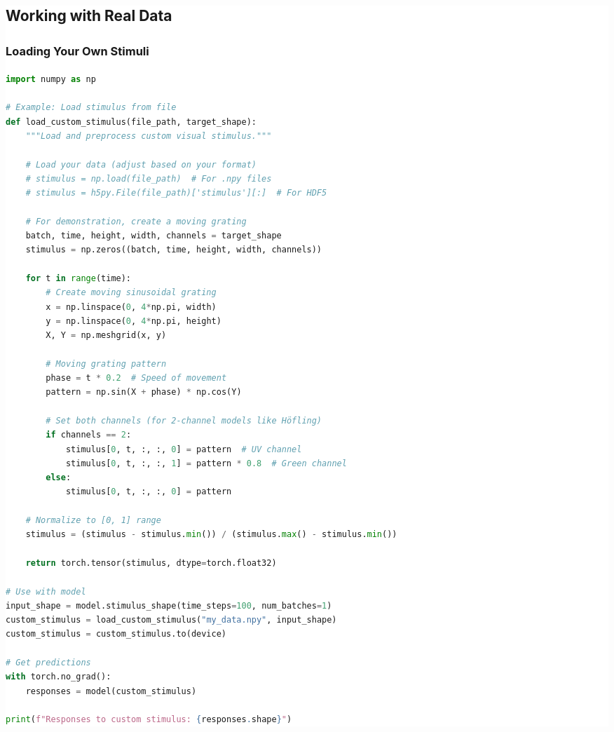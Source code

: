 ```python
```

## Working with Real Data

### Loading Your Own Stimuli

```python
import numpy as np

# Example: Load stimulus from file
def load_custom_stimulus(file_path, target_shape):
    """Load and preprocess custom visual stimulus."""
    
    # Load your data (adjust based on your format)
    # stimulus = np.load(file_path)  # For .npy files
    # stimulus = h5py.File(file_path)['stimulus'][:]  # For HDF5
    
    # For demonstration, create a moving grating
    batch, time, height, width, channels = target_shape
    stimulus = np.zeros((batch, time, height, width, channels))
    
    for t in range(time):
        # Create moving sinusoidal grating
        x = np.linspace(0, 4*np.pi, width)
        y = np.linspace(0, 4*np.pi, height)
        X, Y = np.meshgrid(x, y)
        
        # Moving grating pattern
        phase = t * 0.2  # Speed of movement
        pattern = np.sin(X + phase) * np.cos(Y)
        
        # Set both channels (for 2-channel models like Höfling)
        if channels == 2:
            stimulus[0, t, :, :, 0] = pattern  # UV channel
            stimulus[0, t, :, :, 1] = pattern * 0.8  # Green channel
        else:
            stimulus[0, t, :, :, 0] = pattern
    
    # Normalize to [0, 1] range
    stimulus = (stimulus - stimulus.min()) / (stimulus.max() - stimulus.min())
    
    return torch.tensor(stimulus, dtype=torch.float32)

# Use with model
input_shape = model.stimulus_shape(time_steps=100, num_batches=1)
custom_stimulus = load_custom_stimulus("my_data.npy", input_shape)
custom_stimulus = custom_stimulus.to(device)

# Get predictions
with torch.no_grad():
    responses = model(custom_stimulus)
    
print(f"Responses to custom stimulus: {responses.shape}")
```
